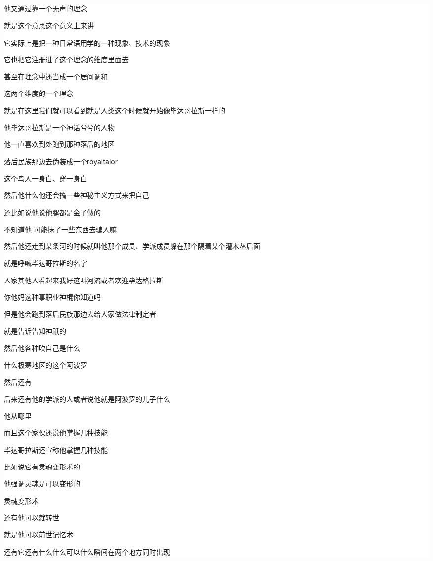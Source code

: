 他又通过靠一个无声的理念

就是这个意思这个意义上来讲

它实际上是把一种日常语用学的一种现象、技术的现象

它也把它注册进了这个理念的维度里面去

甚至在理念中还当成一个居间调和

这两个维度的一个理念

就是在这里我们就可以看到就是人类这个时候就开始像毕达哥拉斯一样的

他毕达哥拉斯是一个神话兮兮的人物

他一直喜欢到处跑到那种落后的地区

落后民族那边去伪装成一个royaltalor

这个鸟人一身白、穿一身白

然后他什么他还会搞一些神秘主义方式来把自己

还比如说他说他腿都是金子做的

不知道他 可能抹了一些东西去骗人嘛

然后他还走到某条河的时候就叫他那个成员、学派成员躲在那个隔着某个灌木丛后面

就是呼喊毕达哥拉斯的名字

人家其他人看起来我好这叫河流或者欢迎毕达格拉斯

你他妈这种事职业神棍你知道吗

但是他会跑到落后民族那边去给人家做法律制定者

就是告诉告知神祇的

然后他各种吹自己是什么

什么极寒地区的这个阿波罗

然后还有

后来还有他的学派的人或者说他就是阿波罗的儿子什么

他从哪里

而且这个家伙还说他掌握几种技能

毕达哥拉斯还宣称他掌握几种技能

比如说它有灵魂变形术的

他强调灵魂是可以变形的

灵魂变形术

还有他可以就转世

就是他可以前世记忆术

还有它还有什么什么可以什么瞬间在两个地方同时出现
